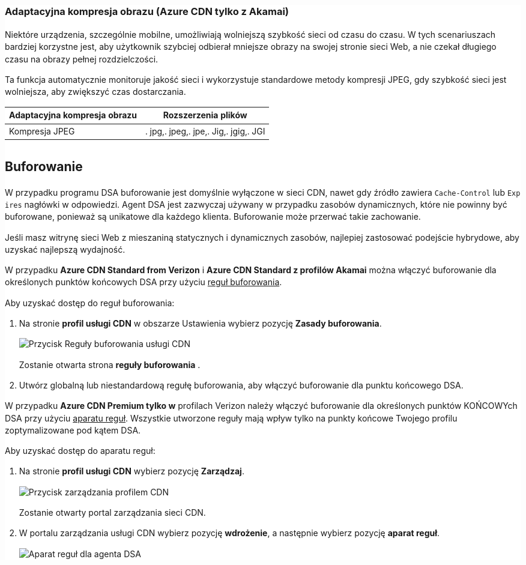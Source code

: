 ### <a name="adaptive-image-compression-azure-cdn-from-akamai-only"></a>Adaptacyjna kompresja obrazu (Azure CDN tylko z Akamai)

Niektóre urządzenia, szczególnie mobilne, umożliwiają wolniejszą szybkość sieci od czasu do czasu. W tych scenariuszach bardziej korzystne jest, aby użytkownik szybciej odbierał mniejsze obrazy na swojej stronie sieci Web, a nie czekał długiego czasu na obrazy pełnej rozdzielczości.

Ta funkcja automatycznie monitoruje jakość sieci i wykorzystuje standardowe metody kompresji JPEG, gdy szybkość sieci jest wolniejsza, aby zwiększyć czas dostarczania.

Adaptacyjna kompresja obrazu | Rozszerzenia plików  
--- | ---  
Kompresja JPEG | . jpg,. jpeg,. jpe,. Jig,. jgig,. JGI

## <a name="caching"></a>Buforowanie

W przypadku programu DSA buforowanie jest domyślnie wyłączone w sieci CDN, nawet gdy źródło zawiera `Cache-Control` lub `Expires` nagłówki w odpowiedzi. Agent DSA jest zazwyczaj używany w przypadku zasobów dynamicznych, które nie powinny być buforowane, ponieważ są unikatowe dla każdego klienta. Buforowanie może przerwać takie zachowanie.

Jeśli masz witrynę sieci Web z mieszaniną statycznych i dynamicznych zasobów, najlepiej zastosować podejście hybrydowe, aby uzyskać najlepszą wydajność. 

W przypadku **Azure CDN Standard from Verizon** i **Azure CDN Standard z profilów Akamai** można włączyć buforowanie dla określonych punktów końcowych DSA przy użyciu [reguł buforowania](cdn-caching-rules.md).

Aby uzyskać dostęp do reguł buforowania:

1. Na stronie **profil usługi CDN** w obszarze Ustawienia wybierz pozycję **Zasady buforowania**.  
    
    ![Przycisk Reguły buforowania usługi CDN](./media/cdn-dynamic-site-acceleration/cdn-caching-rules-btn.png)

    Zostanie otwarta strona **reguły buforowania** .

2. Utwórz globalną lub niestandardową regułę buforowania, aby włączyć buforowanie dla punktu końcowego DSA. 

W przypadku **Azure CDN Premium tylko w** profilach Verizon należy włączyć buforowanie dla określonych punktów KOŃCOWYch DSA przy użyciu [aparatu reguł](./cdn-verizon-premium-rules-engine.md). Wszystkie utworzone reguły mają wpływ tylko na punkty końcowe Twojego profilu zoptymalizowane pod kątem DSA. 

Aby uzyskać dostęp do aparatu reguł:
    
1. Na stronie **profil usługi CDN** wybierz pozycję **Zarządzaj**.  
    
    ![Przycisk zarządzania profilem CDN](./media/cdn-dynamic-site-acceleration/cdn-manage-btn.png)

    Zostanie otwarty portal zarządzania sieci CDN.

2. W portalu zarządzania usługi CDN wybierz pozycję **wdrożenie**, a następnie wybierz pozycję **aparat reguł**. 

    ![Aparat reguł dla agenta DSA](./media/cdn-dynamic-site-acceleration/cdn-dsa-rules-engine.png)
